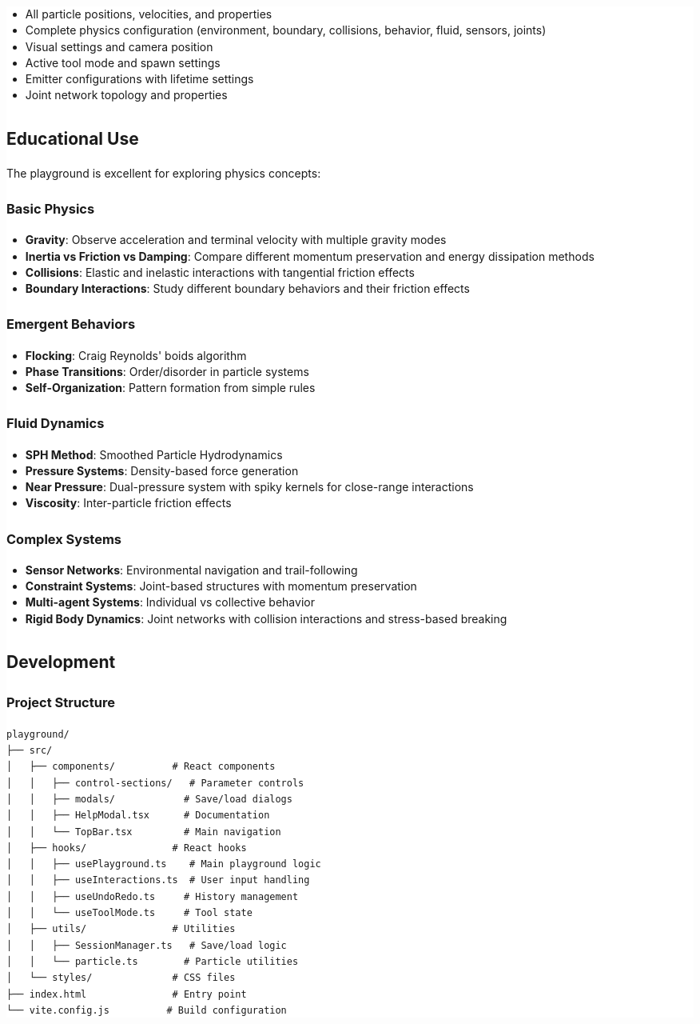 - All particle positions, velocities, and properties
- Complete physics configuration (environment, boundary, collisions, behavior, fluid, sensors, joints)
- Visual settings and camera position
- Active tool mode and spawn settings
- Emitter configurations with lifetime settings
- Joint network topology and properties

## Educational Use

The playground is excellent for exploring physics concepts:

### Basic Physics

- **Gravity**: Observe acceleration and terminal velocity with multiple gravity modes
- **Inertia vs Friction vs Damping**: Compare different momentum preservation and energy dissipation methods
- **Collisions**: Elastic and inelastic interactions with tangential friction effects
- **Boundary Interactions**: Study different boundary behaviors and their friction effects

### Emergent Behaviors

- **Flocking**: Craig Reynolds' boids algorithm
- **Phase Transitions**: Order/disorder in particle systems
- **Self-Organization**: Pattern formation from simple rules

### Fluid Dynamics

- **SPH Method**: Smoothed Particle Hydrodynamics
- **Pressure Systems**: Density-based force generation
- **Near Pressure**: Dual-pressure system with spiky kernels for close-range interactions
- **Viscosity**: Inter-particle friction effects

### Complex Systems

- **Sensor Networks**: Environmental navigation and trail-following
- **Constraint Systems**: Joint-based structures with momentum preservation
- **Multi-agent Systems**: Individual vs collective behavior
- **Rigid Body Dynamics**: Joint networks with collision interactions and stress-based breaking

## Development

### Project Structure

```
playground/
├── src/
│   ├── components/          # React components
│   │   ├── control-sections/   # Parameter controls
│   │   ├── modals/            # Save/load dialogs
│   │   ├── HelpModal.tsx      # Documentation
│   │   └── TopBar.tsx         # Main navigation
│   ├── hooks/               # React hooks
│   │   ├── usePlayground.ts    # Main playground logic
│   │   ├── useInteractions.ts  # User input handling
│   │   ├── useUndoRedo.ts     # History management
│   │   └── useToolMode.ts     # Tool state
│   ├── utils/               # Utilities
│   │   ├── SessionManager.ts   # Save/load logic
│   │   └── particle.ts        # Particle utilities
│   └── styles/              # CSS files
├── index.html               # Entry point
└── vite.config.js          # Build configuration
```
